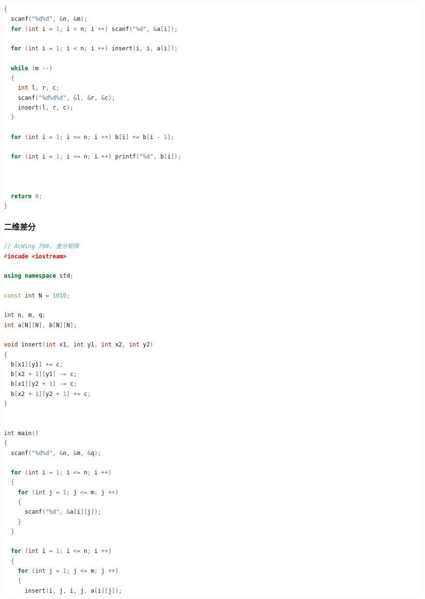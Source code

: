 ```c++
{
  scanf("%d%d", &n, &m);
  for (int i = 1; i < n; i ++) scanf("%d", &a[i]);
  
  for (int i = 1; i < n; i ++) insert(i, i, a[i]);
  
  while (m --)
  {
    int l, r, c;
    scanf("%d%d%d", &l, &r, &c);
    insert(l, r, c);
  }
  
  for (int i = 1; i <= n; i ++) b[i] += b[i - 1];
  
  for (int i = 1; i <= n; i ++) printf("%d", b[i]);
  
  
  
  return 0;
}

```

### 二维差分

```c++
// AcWing 798. 差分矩阵
#incude <iostream>

using namespace std;

const int N = 1010;

int n, m, q;
int a[N][N], b[N][N];

void insert(int x1, int y1, int x2, int y2)
{
  b[x1][y1] += c;
  b[x2 + 1][y1] -= c;
  b[x1][y2 + 1] -= c;
  b[x2 + 1][y2 + 1] += c;
}


int main()
{
  scanf("%d%d", &n, &m, &q);
  
  for (int i = 1; i <= n; i ++)
  {
    for (int j = 1; j <= m; j ++)
    {
      scanf("%d", &a[i][j]);
    }
  }
  
  for (int i = 1; i <= n; i ++)
  {
    for (int j = 1; j <= m; j ++)
    {
      insert(i, j, i, j, a[i][j]);
```